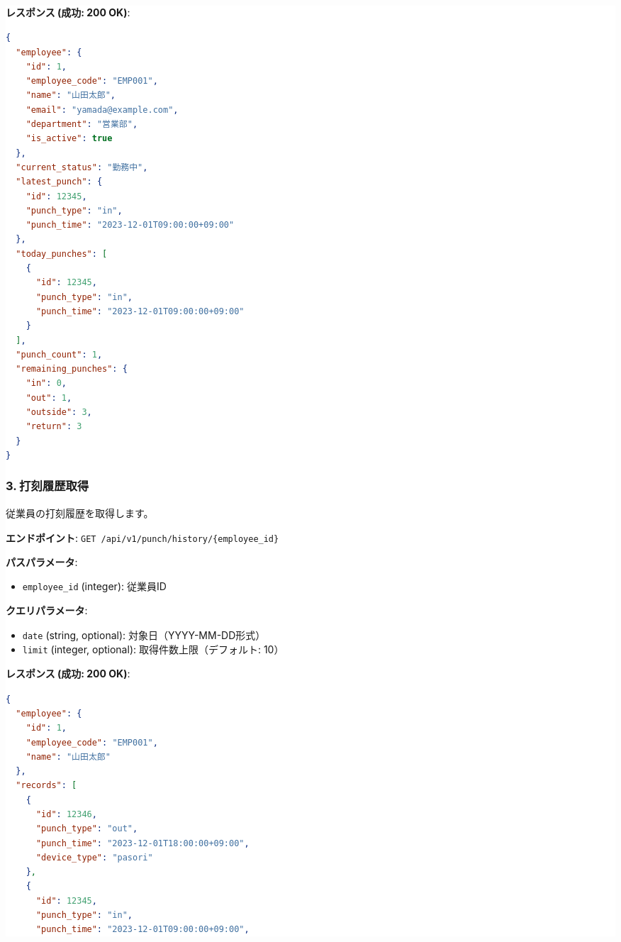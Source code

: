 **レスポンス (成功: 200 OK)**:
```json
{
  "employee": {
    "id": 1,
    "employee_code": "EMP001",
    "name": "山田太郎",
    "email": "yamada@example.com",
    "department": "営業部",
    "is_active": true
  },
  "current_status": "勤務中",
  "latest_punch": {
    "id": 12345,
    "punch_type": "in",
    "punch_time": "2023-12-01T09:00:00+09:00"
  },
  "today_punches": [
    {
      "id": 12345,
      "punch_type": "in",
      "punch_time": "2023-12-01T09:00:00+09:00"
    }
  ],
  "punch_count": 1,
  "remaining_punches": {
    "in": 0,
    "out": 1,
    "outside": 3,
    "return": 3
  }
}
```

### 3. 打刻履歴取得

従業員の打刻履歴を取得します。

**エンドポイント**: `GET /api/v1/punch/history/{employee_id}`

**パスパラメータ**:
- `employee_id` (integer): 従業員ID

**クエリパラメータ**:
- `date` (string, optional): 対象日（YYYY-MM-DD形式）
- `limit` (integer, optional): 取得件数上限（デフォルト: 10）

**レスポンス (成功: 200 OK)**:
```json
{
  "employee": {
    "id": 1,
    "employee_code": "EMP001",
    "name": "山田太郎"
  },
  "records": [
    {
      "id": 12346,
      "punch_type": "out",
      "punch_time": "2023-12-01T18:00:00+09:00",
      "device_type": "pasori"
    },
    {
      "id": 12345,
      "punch_type": "in",
      "punch_time": "2023-12-01T09:00:00+09:00",
```